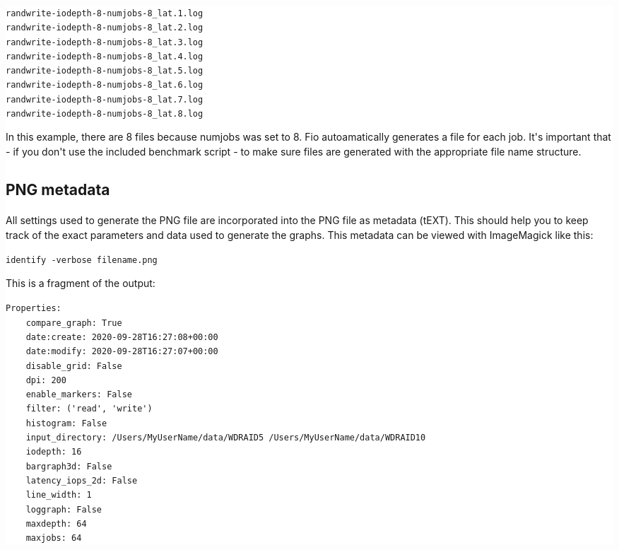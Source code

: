     randwrite-iodepth-8-numjobs-8_lat.1.log
    randwrite-iodepth-8-numjobs-8_lat.2.log
    randwrite-iodepth-8-numjobs-8_lat.3.log
    randwrite-iodepth-8-numjobs-8_lat.4.log
    randwrite-iodepth-8-numjobs-8_lat.5.log
    randwrite-iodepth-8-numjobs-8_lat.6.log
    randwrite-iodepth-8-numjobs-8_lat.7.log
    randwrite-iodepth-8-numjobs-8_lat.8.log 

In this example, there are 8 files because numjobs was set to 8. Fio autoamatically generates a file for each job.
It's important that - if you don't use the included benchmark script - to make sure files are generated with the appropriate file name structure.


## PNG metadata

All settings used to generate the PNG file are incorporated into the PNG file as metadata (tEXT).
This should help you to keep track of the exact parameters and data used to generate the graphs. 
This metadata can be viewed with ImageMagick like this: 

    identify -verbose filename.png

This is a fragment of the output: 

    Properties:
        compare_graph: True
        date:create: 2020-09-28T16:27:08+00:00
        date:modify: 2020-09-28T16:27:07+00:00
        disable_grid: False
        dpi: 200
        enable_markers: False
        filter: ('read', 'write')
        histogram: False
        input_directory: /Users/MyUserName/data/WDRAID5 /Users/MyUserName/data/WDRAID10
        iodepth: 16
        bargraph3d: False
        latency_iops_2d: False
        line_width: 1
        loggraph: False
        maxdepth: 64
        maxjobs: 64
